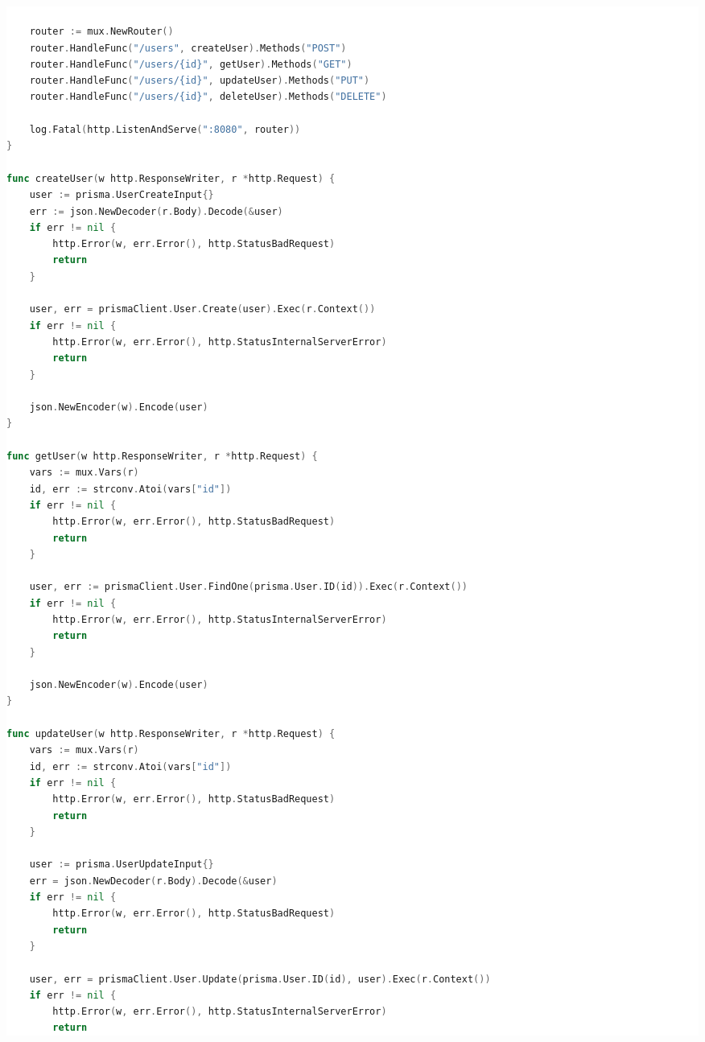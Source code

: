 ```go

    router := mux.NewRouter()
    router.HandleFunc("/users", createUser).Methods("POST")
    router.HandleFunc("/users/{id}", getUser).Methods("GET")
    router.HandleFunc("/users/{id}", updateUser).Methods("PUT")
    router.HandleFunc("/users/{id}", deleteUser).Methods("DELETE")

    log.Fatal(http.ListenAndServe(":8080", router))
}

func createUser(w http.ResponseWriter, r *http.Request) {
    user := prisma.UserCreateInput{}
    err := json.NewDecoder(r.Body).Decode(&user)
    if err != nil {
        http.Error(w, err.Error(), http.StatusBadRequest)
        return
    }

    user, err = prismaClient.User.Create(user).Exec(r.Context())
    if err != nil {
        http.Error(w, err.Error(), http.StatusInternalServerError)
        return
    }

    json.NewEncoder(w).Encode(user)
}

func getUser(w http.ResponseWriter, r *http.Request) {
    vars := mux.Vars(r)
    id, err := strconv.Atoi(vars["id"])
    if err != nil {
        http.Error(w, err.Error(), http.StatusBadRequest)
        return
    }

    user, err := prismaClient.User.FindOne(prisma.User.ID(id)).Exec(r.Context())
    if err != nil {
        http.Error(w, err.Error(), http.StatusInternalServerError)
        return
    }

    json.NewEncoder(w).Encode(user)
}

func updateUser(w http.ResponseWriter, r *http.Request) {
    vars := mux.Vars(r)
    id, err := strconv.Atoi(vars["id"])
    if err != nil {
        http.Error(w, err.Error(), http.StatusBadRequest)
        return
    }

    user := prisma.UserUpdateInput{}
    err = json.NewDecoder(r.Body).Decode(&user)
    if err != nil {
        http.Error(w, err.Error(), http.StatusBadRequest)
        return
    }

    user, err = prismaClient.User.Update(prisma.User.ID(id), user).Exec(r.Context())
    if err != nil {
        http.Error(w, err.Error(), http.StatusInternalServerError)
        return
```